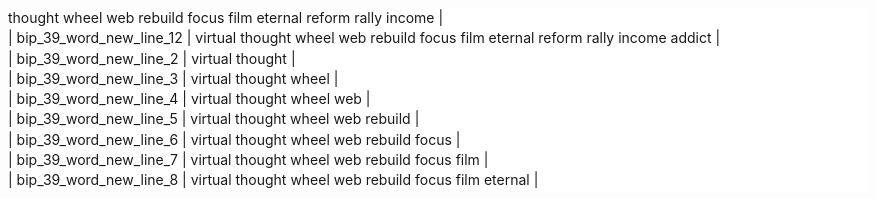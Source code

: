 thought
wheel
web
rebuild
focus
film
eternal
reform
rally
income |  
| bip_39_word_new_line_12 | virtual
thought
wheel
web
rebuild
focus
film
eternal
reform
rally
income
addict |  
| bip_39_word_new_line_2 | virtual
thought |  
| bip_39_word_new_line_3 | virtual
thought
wheel |  
| bip_39_word_new_line_4 | virtual
thought
wheel
web |  
| bip_39_word_new_line_5 | virtual
thought
wheel
web
rebuild |  
| bip_39_word_new_line_6 | virtual
thought
wheel
web
rebuild
focus |  
| bip_39_word_new_line_7 | virtual
thought
wheel
web
rebuild
focus
film |  
| bip_39_word_new_line_8 | virtual
thought
wheel
web
rebuild
focus
film
eternal |  